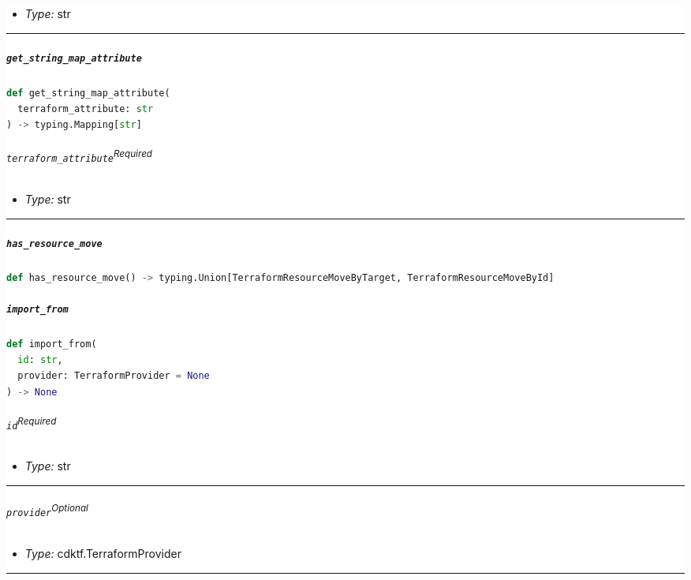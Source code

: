 - *Type:* str

---

##### `get_string_map_attribute` <a name="get_string_map_attribute" id="rhizo-co-terraform-provider-oci.jmsJavaDownloadsJavaDownloadToken.JmsJavaDownloadsJavaDownloadToken.getStringMapAttribute"></a>

```python
def get_string_map_attribute(
  terraform_attribute: str
) -> typing.Mapping[str]
```

###### `terraform_attribute`<sup>Required</sup> <a name="terraform_attribute" id="rhizo-co-terraform-provider-oci.jmsJavaDownloadsJavaDownloadToken.JmsJavaDownloadsJavaDownloadToken.getStringMapAttribute.parameter.terraformAttribute"></a>

- *Type:* str

---

##### `has_resource_move` <a name="has_resource_move" id="rhizo-co-terraform-provider-oci.jmsJavaDownloadsJavaDownloadToken.JmsJavaDownloadsJavaDownloadToken.hasResourceMove"></a>

```python
def has_resource_move() -> typing.Union[TerraformResourceMoveByTarget, TerraformResourceMoveById]
```

##### `import_from` <a name="import_from" id="rhizo-co-terraform-provider-oci.jmsJavaDownloadsJavaDownloadToken.JmsJavaDownloadsJavaDownloadToken.importFrom"></a>

```python
def import_from(
  id: str,
  provider: TerraformProvider = None
) -> None
```

###### `id`<sup>Required</sup> <a name="id" id="rhizo-co-terraform-provider-oci.jmsJavaDownloadsJavaDownloadToken.JmsJavaDownloadsJavaDownloadToken.importFrom.parameter.id"></a>

- *Type:* str

---

###### `provider`<sup>Optional</sup> <a name="provider" id="rhizo-co-terraform-provider-oci.jmsJavaDownloadsJavaDownloadToken.JmsJavaDownloadsJavaDownloadToken.importFrom.parameter.provider"></a>

- *Type:* cdktf.TerraformProvider

---
